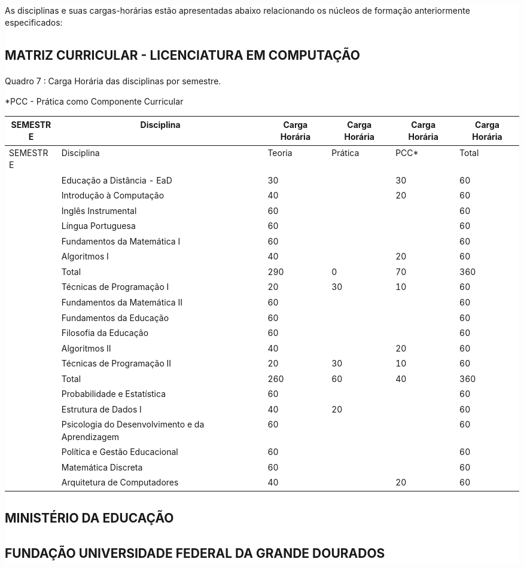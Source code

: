 As disciplinas e suas cargas-horárias estão apresentadas abaixo relacionando os núcleos de formação anteriormente especificados:

## MATRIZ CURRICULAR - LICENCIATURA EM COMPUTAÇÃO

Quadro 7 : Carga Horária das disciplinas por semestre.

*PCC - Prática como Componente Curricular

| SEMESTRE   | Disciplina                                       | Carga Horária   | Carga Horária   | Carga Horária   | Carga Horária   |
|------------|--------------------------------------------------|-----------------|-----------------|-----------------|-----------------|
| SEMESTRE   | Disciplina                                       | Teoria          | Prática         | PCC*            | Total           |
|            | Educação a Distância - EaD                       | 30              |                 | 30              | 60              |
|            | Introdução à Computação                          | 40              |                 | 20              | 60              |
|            | Inglês Instrumental                              | 60              |                 |                 | 60              |
|            | Língua Portuguesa                                | 60              |                 |                 | 60              |
|            | Fundamentos da Matemática I                      | 60              |                 |                 | 60              |
|            | Algoritmos I                                     | 40              |                 | 20              | 60              |
|            | Total                                            | 290             | 0               | 70              | 360             |
|            | Técnicas de Programação I                        | 20              | 30              | 10              | 60              |
|            | Fundamentos da Matemática II                     | 60              |                 |                 | 60              |
|            | Fundamentos da Educação                          | 60              |                 |                 | 60              |
|            | Filosofia da Educação                            | 60              |                 |                 | 60              |
|            | Algoritmos II                                    | 40              |                 | 20              | 60              |
|            | Técnicas de Programação II                       | 20              | 30              | 10              | 60              |
|            | Total                                            | 260             | 60              | 40              | 360             |
|            | Probabilidade e Estatística                      | 60              |                 |                 | 60              |
|            | Estrutura de Dados I                             | 40              | 20              |                 | 60              |
|            | Psicologia do Desenvolvimento e da  Aprendizagem | 60              |                 |                 | 60              |
|            | Política e Gestão Educacional                    | 60              |                 |                 | 60              |
|            | Matemática Discreta                              | 60              |                 |                 | 60              |
|            | Arquitetura de Computadores                      | 40              |                 | 20              | 60              |



## MINISTÉRIO DA EDUCAÇÃO

## FUNDAÇÃO UNIVERSIDADE FEDERAL DA GRANDE DOURADOS

